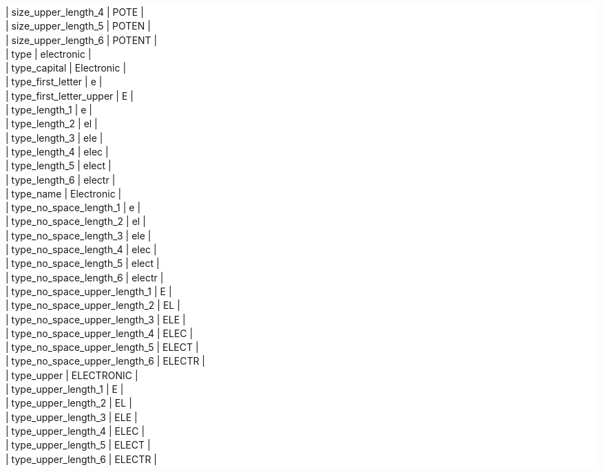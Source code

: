 | size_upper_length_4 | POTE |  
| size_upper_length_5 | POTEN |  
| size_upper_length_6 | POTENT |  
| type | electronic |  
| type_capital | Electronic |  
| type_first_letter | e |  
| type_first_letter_upper | E |  
| type_length_1 | e |  
| type_length_2 | el |  
| type_length_3 | ele |  
| type_length_4 | elec |  
| type_length_5 | elect |  
| type_length_6 | electr |  
| type_name | Electronic |  
| type_no_space_length_1 | e |  
| type_no_space_length_2 | el |  
| type_no_space_length_3 | ele |  
| type_no_space_length_4 | elec |  
| type_no_space_length_5 | elect |  
| type_no_space_length_6 | electr |  
| type_no_space_upper_length_1 | E |  
| type_no_space_upper_length_2 | EL |  
| type_no_space_upper_length_3 | ELE |  
| type_no_space_upper_length_4 | ELEC |  
| type_no_space_upper_length_5 | ELECT |  
| type_no_space_upper_length_6 | ELECTR |  
| type_upper | ELECTRONIC |  
| type_upper_length_1 | E |  
| type_upper_length_2 | EL |  
| type_upper_length_3 | ELE |  
| type_upper_length_4 | ELEC |  
| type_upper_length_5 | ELECT |  
| type_upper_length_6 | ELECTR |  
